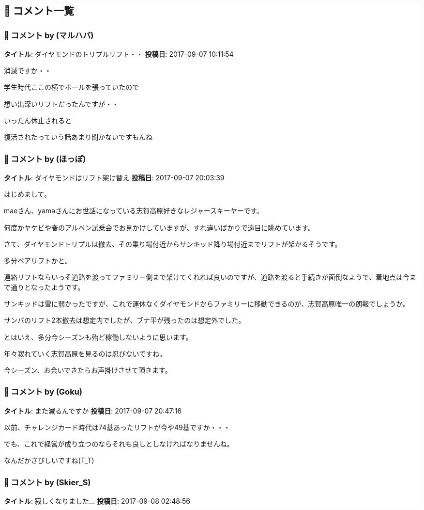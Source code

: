 ## 💬 コメント一覧

### 💬 コメント by (マルハバ)
**タイトル**: ダイヤモンドのトリプルリフト・・
**投稿日**: 2017-09-07 10:11:54

消滅ですか・・

学生時代ここの横でポールを張っていたので

想い出深いリフトだったんですが・・

いったん休止されると

復活されたっていう話あまり聞かないですもんね

### 💬 コメント by (ほっぽ)
**タイトル**: ダイヤモンドはリフト架け替え
**投稿日**: 2017-09-07 20:03:39

はじめまして。

maeさん、yamaさんにお世話になっている志賀高原好きなレジャースキーヤーです。



何度かヤケビや春のアルペン試乗会でお見かけしていますが、すれ違いばかりで遠目に眺めています。



さて、ダイヤモンドトリプルは撤去、その乗り場付近からサンキッド降り場付近までリフトが架かるそうです。

多分ペアリフトかと。

連絡リフトならいっそ道路を渡ってファミリー側まで架けてくれれば良いのですが、道路を渡ると手続きが面倒なようで、着地点は今まで通りとなったようです。

サンキッドは雪に弱かったですが、これで運休なくダイヤモンドからファミリーに移動できるのが、志賀高原唯一の朗報でしょうか。



サンバのリフト2本撤去は想定内でしたが、ブナ平が残ったのは想定外でした。

とはいえ、多分今シーズンも殆ど稼働しないように思います。

年々寂れていく志賀高原を見るのは忍びないですね。



今シーズン、お会いできたらお声掛けさせて頂きます。

### 💬 コメント by (Goku)
**タイトル**: また減るんですか
**投稿日**: 2017-09-07 20:47:16

以前、チャレンジカード時代は74基あったリフトが今や49基ですか・・・

でも、これで経営が成り立つのならそれも良しとしなければなりませんね。



なんだかさびしいですね(T_T)

### 💬 コメント by (Skier_S)
**タイトル**: 寂しくなりました…
**投稿日**: 2017-09-08 02:48:56
